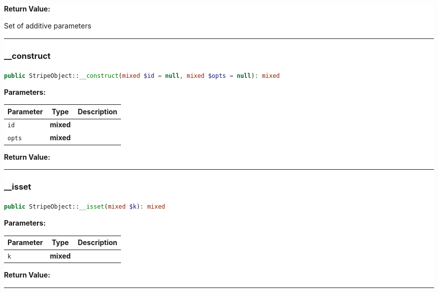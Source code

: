 


**Return Value:**

Set of additive parameters



---
### __construct



```php
public StripeObject::__construct(mixed $id = null, mixed $opts = null): mixed
```








**Parameters:**

| Parameter | Type | Description |
|-----------|------|-------------|
| `id` | **mixed** |  |
| `opts` | **mixed** |  |


**Return Value:**





---
### __isset



```php
public StripeObject::__isset(mixed $k): mixed
```








**Parameters:**

| Parameter | Type | Description |
|-----------|------|-------------|
| `k` | **mixed** |  |


**Return Value:**





---